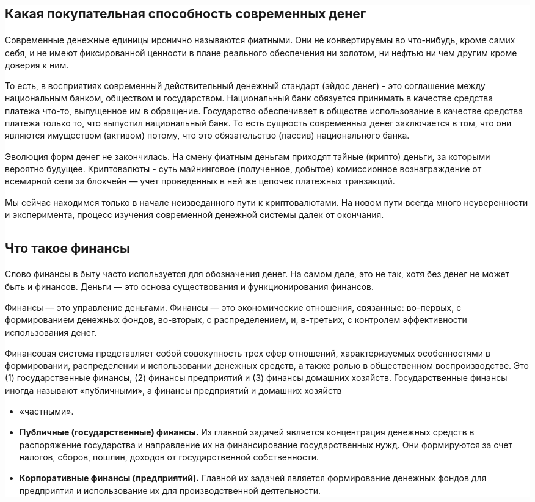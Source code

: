 ## Какая покупательная способность современных денег

Современные денежные единицы иронично называются фиатными. Они не
конвертируемы во что-нибудь, кроме самих себя, и не имеют фиксированной
ценности в плане реального обеспечения ни золотом, ни нефтью ни чем
другим кроме доверия к ним.

То есть, в восприятиях современный действительный денежный стандарт
(эйдос денег) - это соглашение между национальным банком, обществом и
государством. Национальный банк обязуется принимать в качестве средства
платежа что-то, выпущенное им в обращение. Государство обеспечивает в
обществе использование в качестве средства платежа только то, что
выпустил национальный банк. То есть сущность современных денег
заключается в том, что они являются имуществом (активом) потому, что это
обязательство (пассив) национального банка.

Эволюция форм денег не закончилась. На смену фиатным деньгам приходят
тайные (крипто) деньги, за которыми вероятно будущее. Криптовалюты -
суть майнинговое (полученное, добытое) комиссионное вознаграждение от
всемирной сети за блокчейн — учет проведенных в ней же цепочек платежных
транзакций.

Мы сейчас находимся только в начале неизведанного пути к криптовалютами.
На новом пути всегда много неуверенности и эксперимента, процесс
изучения современной денежной системы далек от окончания.

## Что такое финансы

Слово финансы в быту часто используется для обозначения денег. На самом
деле, это не так, хотя без денег не может быть и финансов. Деньги — это
основа существования и функционирования финансов.

Финансы — это управление деньгами. Финансы — это экономические
отношения, связанные: во-первых, с формированием денежных фондов,
во-вторых, с распределением, и, в-третьих, с контролем эффективности
использования денег.

Финансовая система представляет собой совокупность трех сфер отношений,
характеризуемых особенностями в формировании, распределении и
использовании денежных средств, а также ролью в общественном
воспроизводстве. Это (1) государственные финансы, (2) финансы
предприятий и (3) финансы домашних хозяйств. Государственные финансы
иногда называют «публичными», а финансы предприятий и домашних хозяйств
- «частными».

-   **Публичные (государственные) финансы.** Из главной задачей является
    концентрация денежных средств в распоряжение государства и
    направление их на финансирование государственных нужд. Они
    формируются за счет налогов, сборов, пошлин, доходов от
    государственной собственности.

-   **Корпоративные финансы (предприятий).** Главной их задачей является
    формирование денежных фондов для предприятия и использование их для
    производственной деятельности.
